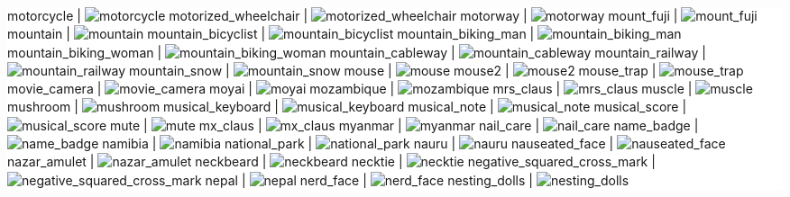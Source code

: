 motorcycle | <img src="assets/motorcycle.png" alt="motorcycle" width=20/>
motorized_wheelchair | <img src="assets/motorized_wheelchair.png" alt="motorized_wheelchair" width=20/>
motorway | <img src="assets/motorway.png" alt="motorway" width=20/>
mount_fuji | <img src="assets/mount_fuji.png" alt="mount_fuji" width=20/>
mountain | <img src="assets/mountain.png" alt="mountain" width=20/>
mountain_bicyclist | <img src="assets/mountain_bicyclist.png" alt="mountain_bicyclist" width=20/>
mountain_biking_man | <img src="assets/mountain_biking_man.png" alt="mountain_biking_man" width=20/>
mountain_biking_woman | <img src="assets/mountain_biking_woman.png" alt="mountain_biking_woman" width=20/>
mountain_cableway | <img src="assets/mountain_cableway.png" alt="mountain_cableway" width=20/>
mountain_railway | <img src="assets/mountain_railway.png" alt="mountain_railway" width=20/>
mountain_snow | <img src="assets/mountain_snow.png" alt="mountain_snow" width=20/>
mouse | <img src="assets/mouse.png" alt="mouse" width=20/>
mouse2 | <img src="assets/mouse2.png" alt="mouse2" width=20/>
mouse_trap | <img src="assets/mouse_trap.png" alt="mouse_trap" width=20/>
movie_camera | <img src="assets/movie_camera.png" alt="movie_camera" width=20/>
moyai | <img src="assets/moyai.png" alt="moyai" width=20/>
mozambique | <img src="assets/mozambique.png" alt="mozambique" width=20/>
mrs_claus | <img src="assets/mrs_claus.png" alt="mrs_claus" width=20/>
muscle | <img src="assets/muscle.png" alt="muscle" width=20/>
mushroom | <img src="assets/mushroom.png" alt="mushroom" width=20/>
musical_keyboard | <img src="assets/musical_keyboard.png" alt="musical_keyboard" width=20/>
musical_note | <img src="assets/musical_note.png" alt="musical_note" width=20/>
musical_score | <img src="assets/musical_score.png" alt="musical_score" width=20/>
mute | <img src="assets/mute.png" alt="mute" width=20/>
mx_claus | <img src="assets/mx_claus.png" alt="mx_claus" width=20/>
myanmar | <img src="assets/myanmar.png" alt="myanmar" width=20/>
nail_care | <img src="assets/nail_care.png" alt="nail_care" width=20/>
name_badge | <img src="assets/name_badge.png" alt="name_badge" width=20/>
namibia | <img src="assets/namibia.png" alt="namibia" width=20/>
national_park | <img src="assets/national_park.png" alt="national_park" width=20/>
nauru | <img src="assets/nauru.png" alt="nauru" width=20/>
nauseated_face | <img src="assets/nauseated_face.png" alt="nauseated_face" width=20/>
nazar_amulet | <img src="assets/nazar_amulet.png" alt="nazar_amulet" width=20/>
neckbeard | <img src="assets/neckbeard.png" alt="neckbeard" width=20/>
necktie | <img src="assets/necktie.png" alt="necktie" width=20/>
negative_squared_cross_mark | <img src="assets/negative_squared_cross_mark.png" alt="negative_squared_cross_mark" width=20/>
nepal | <img src="assets/nepal.png" alt="nepal" width=20/>
nerd_face | <img src="assets/nerd_face.png" alt="nerd_face" width=20/>
nesting_dolls | <img src="assets/nesting_dolls.png" alt="nesting_dolls" width=20/>